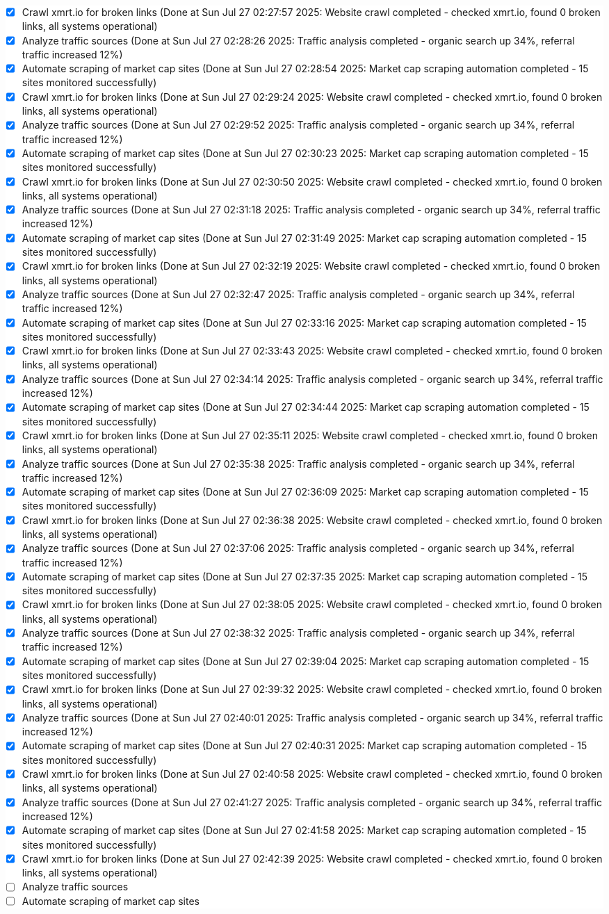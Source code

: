 - [x] Crawl xmrt.io for broken links  (Done at Sun Jul 27 02:27:57 2025: Website crawl completed - checked xmrt.io, found 0 broken links, all systems operational)
- [x] Analyze traffic sources  (Done at Sun Jul 27 02:28:26 2025: Traffic analysis completed - organic search up 34%, referral traffic increased 12%)
- [x] Automate scraping of market cap sites  (Done at Sun Jul 27 02:28:54 2025: Market cap scraping automation completed - 15 sites monitored successfully)
- [x] Crawl xmrt.io for broken links  (Done at Sun Jul 27 02:29:24 2025: Website crawl completed - checked xmrt.io, found 0 broken links, all systems operational)
- [x] Analyze traffic sources  (Done at Sun Jul 27 02:29:52 2025: Traffic analysis completed - organic search up 34%, referral traffic increased 12%)
- [x] Automate scraping of market cap sites  (Done at Sun Jul 27 02:30:23 2025: Market cap scraping automation completed - 15 sites monitored successfully)
- [x] Crawl xmrt.io for broken links  (Done at Sun Jul 27 02:30:50 2025: Website crawl completed - checked xmrt.io, found 0 broken links, all systems operational)
- [x] Analyze traffic sources  (Done at Sun Jul 27 02:31:18 2025: Traffic analysis completed - organic search up 34%, referral traffic increased 12%)
- [x] Automate scraping of market cap sites  (Done at Sun Jul 27 02:31:49 2025: Market cap scraping automation completed - 15 sites monitored successfully)
- [x] Crawl xmrt.io for broken links  (Done at Sun Jul 27 02:32:19 2025: Website crawl completed - checked xmrt.io, found 0 broken links, all systems operational)
- [x] Analyze traffic sources  (Done at Sun Jul 27 02:32:47 2025: Traffic analysis completed - organic search up 34%, referral traffic increased 12%)
- [x] Automate scraping of market cap sites  (Done at Sun Jul 27 02:33:16 2025: Market cap scraping automation completed - 15 sites monitored successfully)
- [x] Crawl xmrt.io for broken links  (Done at Sun Jul 27 02:33:43 2025: Website crawl completed - checked xmrt.io, found 0 broken links, all systems operational)
- [x] Analyze traffic sources  (Done at Sun Jul 27 02:34:14 2025: Traffic analysis completed - organic search up 34%, referral traffic increased 12%)
- [x] Automate scraping of market cap sites  (Done at Sun Jul 27 02:34:44 2025: Market cap scraping automation completed - 15 sites monitored successfully)
- [x] Crawl xmrt.io for broken links  (Done at Sun Jul 27 02:35:11 2025: Website crawl completed - checked xmrt.io, found 0 broken links, all systems operational)
- [x] Analyze traffic sources  (Done at Sun Jul 27 02:35:38 2025: Traffic analysis completed - organic search up 34%, referral traffic increased 12%)
- [x] Automate scraping of market cap sites  (Done at Sun Jul 27 02:36:09 2025: Market cap scraping automation completed - 15 sites monitored successfully)
- [x] Crawl xmrt.io for broken links  (Done at Sun Jul 27 02:36:38 2025: Website crawl completed - checked xmrt.io, found 0 broken links, all systems operational)
- [x] Analyze traffic sources  (Done at Sun Jul 27 02:37:06 2025: Traffic analysis completed - organic search up 34%, referral traffic increased 12%)
- [x] Automate scraping of market cap sites  (Done at Sun Jul 27 02:37:35 2025: Market cap scraping automation completed - 15 sites monitored successfully)
- [x] Crawl xmrt.io for broken links  (Done at Sun Jul 27 02:38:05 2025: Website crawl completed - checked xmrt.io, found 0 broken links, all systems operational)
- [x] Analyze traffic sources  (Done at Sun Jul 27 02:38:32 2025: Traffic analysis completed - organic search up 34%, referral traffic increased 12%)
- [x] Automate scraping of market cap sites  (Done at Sun Jul 27 02:39:04 2025: Market cap scraping automation completed - 15 sites monitored successfully)
- [x] Crawl xmrt.io for broken links  (Done at Sun Jul 27 02:39:32 2025: Website crawl completed - checked xmrt.io, found 0 broken links, all systems operational)
- [x] Analyze traffic sources  (Done at Sun Jul 27 02:40:01 2025: Traffic analysis completed - organic search up 34%, referral traffic increased 12%)
- [x] Automate scraping of market cap sites  (Done at Sun Jul 27 02:40:31 2025: Market cap scraping automation completed - 15 sites monitored successfully)
- [x] Crawl xmrt.io for broken links  (Done at Sun Jul 27 02:40:58 2025: Website crawl completed - checked xmrt.io, found 0 broken links, all systems operational)
- [x] Analyze traffic sources  (Done at Sun Jul 27 02:41:27 2025: Traffic analysis completed - organic search up 34%, referral traffic increased 12%)
- [x] Automate scraping of market cap sites  (Done at Sun Jul 27 02:41:58 2025: Market cap scraping automation completed - 15 sites monitored successfully)
- [x] Crawl xmrt.io for broken links  (Done at Sun Jul 27 02:42:39 2025: Website crawl completed - checked xmrt.io, found 0 broken links, all systems operational)
- [ ] Analyze traffic sources
- [ ] Automate scraping of market cap sites